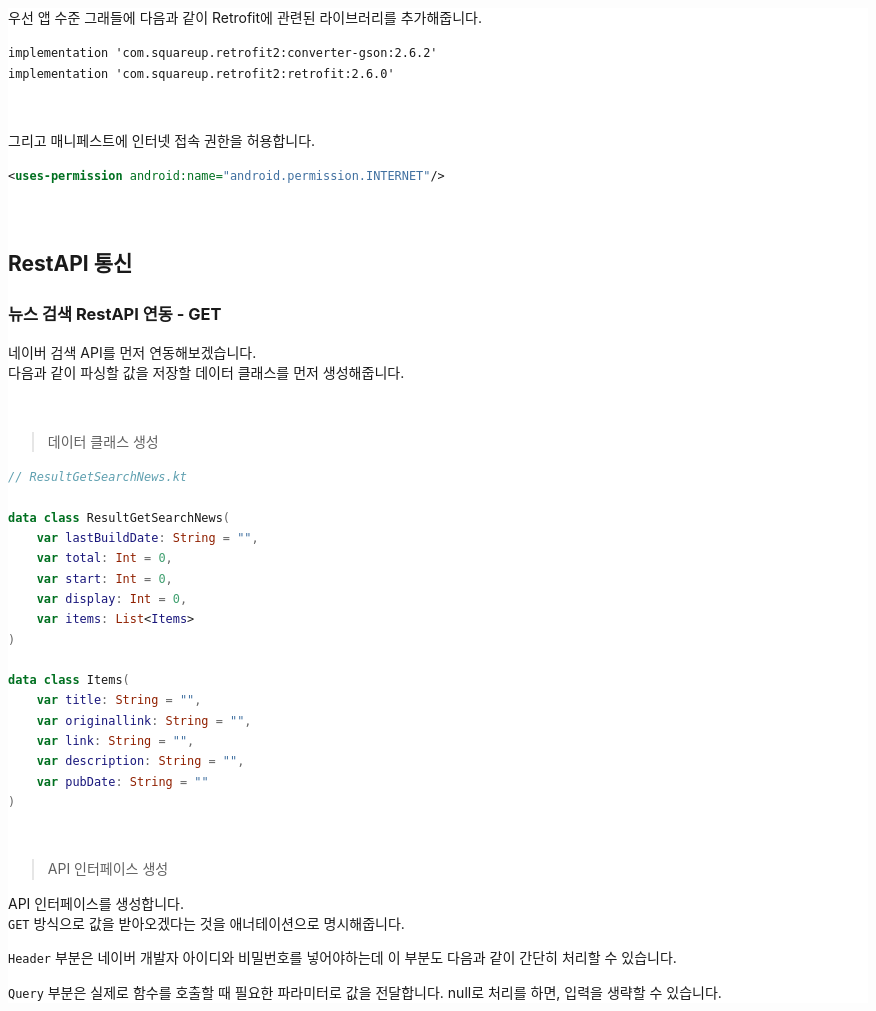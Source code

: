 우선 앱 수준 그래들에 다음과 같이 Retrofit에 관련된 라이브러리를 추가해줍니다.

```Gradle
implementation 'com.squareup.retrofit2:converter-gson:2.6.2' 
implementation 'com.squareup.retrofit2:retrofit:2.6.0'
```

<br>

그리고 매니페스트에 인터넷 접속 권한을 허용합니다.

```XML
<uses-permission android:name="android.permission.INTERNET"/>
```

<br>

## RestAPI 통신

### **뉴스 검색 RestAPI 연동 - GET**

네이버 검색 API를 먼저 연동해보겠습니다.  
다음과 같이 파싱할 값을 저장할 데이터 클래스를 먼저 생성해줍니다.  

<br>

> 데이터 클래스 생성

```Kotlin
// ResultGetSearchNews.kt

data class ResultGetSearchNews(
    var lastBuildDate: String = "",
    var total: Int = 0,
    var start: Int = 0,
    var display: Int = 0,
    var items: List<Items>
)

data class Items(
    var title: String = "",
    var originallink: String = "",
    var link: String = "",
    var description: String = "",
    var pubDate: String = ""
)
```

<br>

> API 인터페이스 생성

API 인터페이스를 생성합니다.  
`GET` 방식으로 값을 받아오겠다는 것을 애너테이션으로 명시해줍니다.

`Header` 부분은 네이버 개발자 아이디와 비밀번호를 넣어야하는데 이 부분도 다음과 같이 간단히 처리할 수 있습니다.

`Query` 부분은 실제로 함수를 호출할 때 필요한 파라미터로 값을 전달합니다. null로 처리를 하면, 입력을 생략할 수 있습니다.
